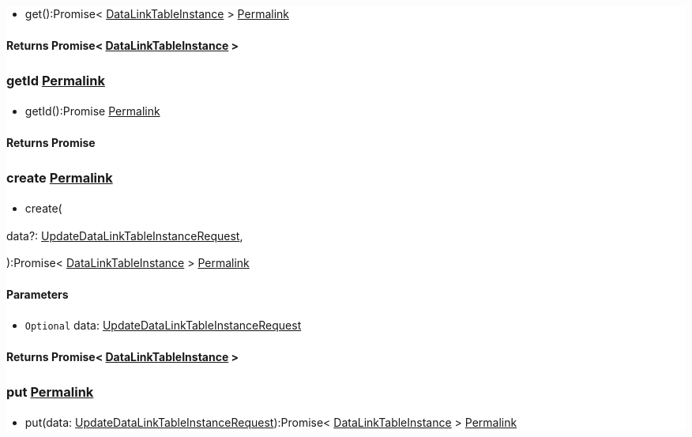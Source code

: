 - get():Promise< [DataLinkTableInstance](https://console.integration.app/ref/react/interfaces/DataLinkTableInstance.html) > [Permalink](https://console.integration.app/ref/react/classes/DataLinkTableInstanceAccessor.html#get-1)



#### Returns Promise< [DataLinkTableInstance](https://console.integration.app/ref/react/interfaces/DataLinkTableInstance.html) >


### getId [Permalink](https://console.integration.app/ref/react/classes/DataLinkTableInstanceAccessor.html\#getid)

- getId():Promise<string> [Permalink](https://console.integration.app/ref/react/classes/DataLinkTableInstanceAccessor.html#getid-1)



#### Returns Promise<string>


### create [Permalink](https://console.integration.app/ref/react/classes/DataLinkTableInstanceAccessor.html\#create)

- create(

data?: [UpdateDataLinkTableInstanceRequest](https://console.integration.app/ref/react/interfaces/UpdateDataLinkTableInstanceRequest.html),

):Promise< [DataLinkTableInstance](https://console.integration.app/ref/react/interfaces/DataLinkTableInstance.html) > [Permalink](https://console.integration.app/ref/react/classes/DataLinkTableInstanceAccessor.html#create-1)





#### Parameters



- `Optional` data: [UpdateDataLinkTableInstanceRequest](https://console.integration.app/ref/react/interfaces/UpdateDataLinkTableInstanceRequest.html)

#### Returns Promise< [DataLinkTableInstance](https://console.integration.app/ref/react/interfaces/DataLinkTableInstance.html) >

### put [Permalink](https://console.integration.app/ref/react/classes/DataLinkTableInstanceAccessor.html\#put)

- put(data: [UpdateDataLinkTableInstanceRequest](https://console.integration.app/ref/react/interfaces/UpdateDataLinkTableInstanceRequest.html)):Promise< [DataLinkTableInstance](https://console.integration.app/ref/react/interfaces/DataLinkTableInstance.html) > [Permalink](https://console.integration.app/ref/react/classes/DataLinkTableInstanceAccessor.html#put-1)



